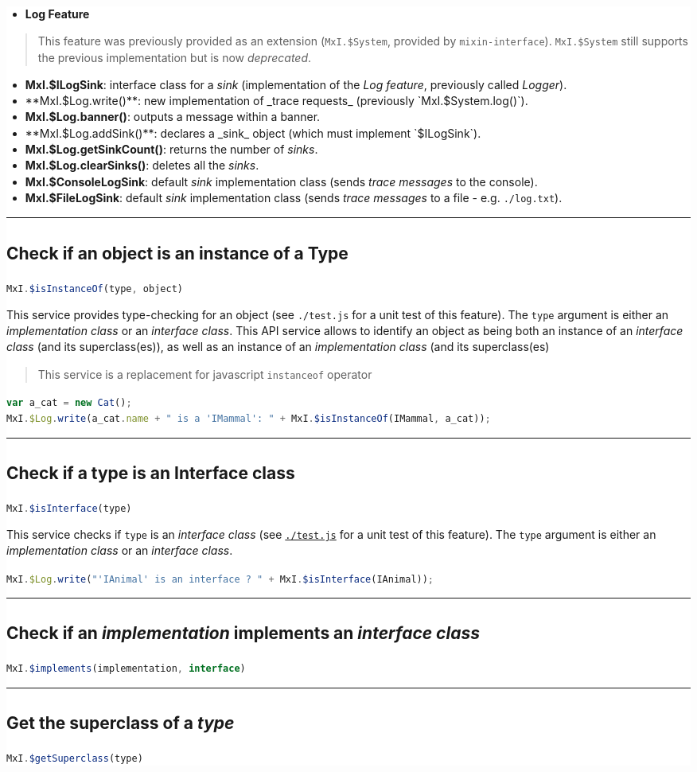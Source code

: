 * **Log Feature**
 >This feature was previously provided as an extension (`MxI.$System`, provided by `mixin-interface`). `MxI.$System` still supports the previous implementation but is now _deprecated_.
  * **MxI.$ILogSink**: interface class for a _sink_ (implementation of the _Log feature_, previously called _Logger_).
  * **MxI.$Log.write()**: new implementation of _trace requests_ (previously `MxI.$System.log()`).  
  * **MxI.$Log.banner()**: outputs a message within a banner.
  * **MxI.$Log.addSink()**: declares a _sink_ object (which must implement `$ILogSink`).
  * **MxI.$Log.getSinkCount()**: returns the number of _sinks_.   
  * **MxI.$Log.clearSinks()**: deletes all the _sinks_.
  * **MxI.$ConsoleLogSink**: default _sink_ implementation class (sends _trace messages_ to the console).
  * **MxI.$FileLogSink**: default _sink_ implementation class (sends _trace messages_ to a file - e.g. `./log.txt`).
***
## Check if an object is an instance of a Type
```javascript
MxI.$isInstanceOf(type, object)
```
This service provides type-checking for an object (see `./test.js` for a unit test of this feature). The `type` argument is either an _implementation class_ or an _interface class_. This API service allows to identify an object as being both an instance of an _interface class_ (and its superclass(es)), as well as an instance of an _implementation class_ (and its superclass(es)
 > This service is a replacement for javascript `instanceof` operator

```javascript
var a_cat = new Cat();
MxI.$Log.write(a_cat.name + " is a 'IMammal': " + MxI.$isInstanceOf(IMammal, a_cat));
```

***
## Check if a type is an Interface class
```javascript
MxI.$isInterface(type)
```
This service checks if  `type` is an _interface class_ (see [`./test.js`](https://github.com/Echopraxium/mixin-interface-api/blob/master/test.js) for a unit test of this feature). The `type` argument is either an _implementation class_ or an _interface class_.

```javascript
MxI.$Log.write("'IAnimal' is an interface ? " + MxI.$isInterface(IAnimal));
```

***
## Check if an _implementation_ implements an _interface class_  
```javascript
MxI.$implements(implementation, interface)
```

***
## Get the superclass of a _type_  
```javascript
MxI.$getSuperclass(type)
```
